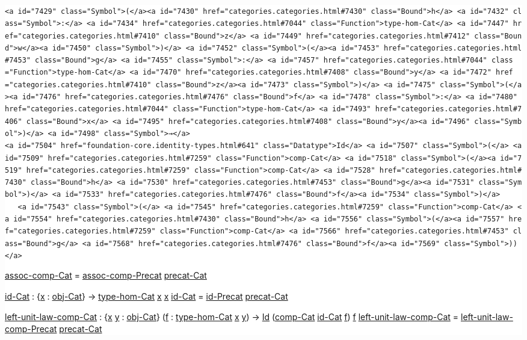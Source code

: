     <a id="7429" class="Symbol">(</a><a id="7430" href="categories.categories.html#7430" class="Bound">h</a> <a id="7432" class="Symbol">:</a> <a id="7434" href="categories.categories.html#7044" class="Function">type-hom-Cat</a> <a id="7447" href="categories.categories.html#7410" class="Bound">z</a> <a id="7449" href="categories.categories.html#7412" class="Bound">w</a><a id="7450" class="Symbol">)</a> <a id="7452" class="Symbol">(</a><a id="7453" href="categories.categories.html#7453" class="Bound">g</a> <a id="7455" class="Symbol">:</a> <a id="7457" href="categories.categories.html#7044" class="Function">type-hom-Cat</a> <a id="7470" href="categories.categories.html#7408" class="Bound">y</a> <a id="7472" href="categories.categories.html#7410" class="Bound">z</a><a id="7473" class="Symbol">)</a> <a id="7475" class="Symbol">(</a><a id="7476" href="categories.categories.html#7476" class="Bound">f</a> <a id="7478" class="Symbol">:</a> <a id="7480" href="categories.categories.html#7044" class="Function">type-hom-Cat</a> <a id="7493" href="categories.categories.html#7406" class="Bound">x</a> <a id="7495" href="categories.categories.html#7408" class="Bound">y</a><a id="7496" class="Symbol">)</a> <a id="7498" class="Symbol">→</a>
    <a id="7504" href="foundation-core.identity-types.html#641" class="Datatype">Id</a> <a id="7507" class="Symbol">(</a> <a id="7509" href="categories.categories.html#7259" class="Function">comp-Cat</a> <a id="7518" class="Symbol">(</a><a id="7519" href="categories.categories.html#7259" class="Function">comp-Cat</a> <a id="7528" href="categories.categories.html#7430" class="Bound">h</a> <a id="7530" href="categories.categories.html#7453" class="Bound">g</a><a id="7531" class="Symbol">)</a> <a id="7533" href="categories.categories.html#7476" class="Bound">f</a><a id="7534" class="Symbol">)</a>
       <a id="7543" class="Symbol">(</a> <a id="7545" href="categories.categories.html#7259" class="Function">comp-Cat</a> <a id="7554" href="categories.categories.html#7430" class="Bound">h</a> <a id="7556" class="Symbol">(</a><a id="7557" href="categories.categories.html#7259" class="Function">comp-Cat</a> <a id="7566" href="categories.categories.html#7453" class="Bound">g</a> <a id="7568" href="categories.categories.html#7476" class="Bound">f</a><a id="7569" class="Symbol">))</a>
  <a id="7574" href="categories.categories.html#7384" class="Function">assoc-comp-Cat</a> <a id="7589" class="Symbol">=</a> <a id="7591" href="categories.categories.html#3480" class="Function">assoc-comp-Precat</a> <a id="7609" href="categories.categories.html#6864" class="Function">precat-Cat</a>

  <a id="7623" href="categories.categories.html#7623" class="Function">id-Cat</a> <a id="7630" class="Symbol">:</a> <a id="7632" class="Symbol">{</a><a id="7633" href="categories.categories.html#7633" class="Bound">x</a> <a id="7635" class="Symbol">:</a> <a id="7637" href="categories.categories.html#6914" class="Function">obj-Cat</a><a id="7644" class="Symbol">}</a> <a id="7646" class="Symbol">→</a> <a id="7648" href="categories.categories.html#7044" class="Function">type-hom-Cat</a> <a id="7661" href="categories.categories.html#7633" class="Bound">x</a> <a id="7663" href="categories.categories.html#7633" class="Bound">x</a>
  <a id="7667" href="categories.categories.html#7623" class="Function">id-Cat</a> <a id="7674" class="Symbol">=</a> <a id="7676" href="categories.categories.html#3908" class="Function">id-Precat</a> <a id="7686" href="categories.categories.html#6864" class="Function">precat-Cat</a>

  <a id="7700" href="categories.categories.html#7700" class="Function">left-unit-law-comp-Cat</a> <a id="7723" class="Symbol">:</a>
    <a id="7729" class="Symbol">{</a><a id="7730" href="categories.categories.html#7730" class="Bound">x</a> <a id="7732" href="categories.categories.html#7732" class="Bound">y</a> <a id="7734" class="Symbol">:</a> <a id="7736" href="categories.categories.html#6914" class="Function">obj-Cat</a><a id="7743" class="Symbol">}</a> <a id="7745" class="Symbol">(</a><a id="7746" href="categories.categories.html#7746" class="Bound">f</a> <a id="7748" class="Symbol">:</a> <a id="7750" href="categories.categories.html#7044" class="Function">type-hom-Cat</a> <a id="7763" href="categories.categories.html#7730" class="Bound">x</a> <a id="7765" href="categories.categories.html#7732" class="Bound">y</a><a id="7766" class="Symbol">)</a> <a id="7768" class="Symbol">→</a> <a id="7770" href="foundation-core.identity-types.html#641" class="Datatype">Id</a> <a id="7773" class="Symbol">(</a><a id="7774" href="categories.categories.html#7259" class="Function">comp-Cat</a> <a id="7783" href="categories.categories.html#7623" class="Function">id-Cat</a> <a id="7790" href="categories.categories.html#7746" class="Bound">f</a><a id="7791" class="Symbol">)</a> <a id="7793" href="categories.categories.html#7746" class="Bound">f</a>
  <a id="7797" href="categories.categories.html#7700" class="Function">left-unit-law-comp-Cat</a> <a id="7820" class="Symbol">=</a> <a id="7822" href="categories.categories.html#4003" class="Function">left-unit-law-comp-Precat</a> <a id="7848" href="categories.categories.html#6864" class="Function">precat-Cat</a>
